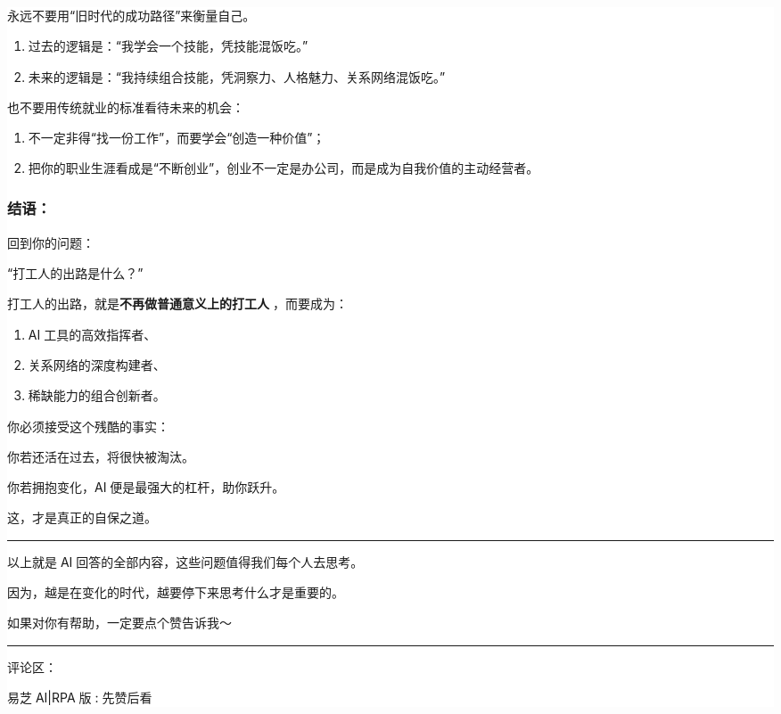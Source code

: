 永远不要用“旧时代的成功路径”来衡量自己。

1.  过去的逻辑是：“我学会一个技能，凭技能混饭吃。”

2.  未来的逻辑是：“我持续组合技能，凭洞察力、人格魅力、关系网络混饭吃。”

也不要用传统就业的标准看待未来的机会：

1.  不一定非得“找一份工作”，而要学会“创造一种价值”；

2.  把你的职业生涯看成是“不断创业”，创业不一定是办公司，而是成为自我价值的主动经营者。

### 结语：

回到你的问题：

“打工人的出路是什么？”

打工人的出路，就是**不再做普通意义上的打工人** ，而要成为：

1.  AI 工具的高效指挥者、

2.  关系网络的深度构建者、

3.  稀缺能力的组合创新者。

你必须接受这个残酷的事实：

你若还活在过去，将很快被淘汰。

你若拥抱变化，AI 便是最强大的杠杆，助你跃升。

这，才是真正的自保之道。

* * *

以上就是 AI 回答的全部内容，这些问题值得我们每个人去思考。

因为，越是在变化的时代，越要停下来思考什么才是重要的。

如果对你有帮助，一定要点个赞告诉我～

* * *

评论区：

易芝 AI|RPA 版 : 先赞后看